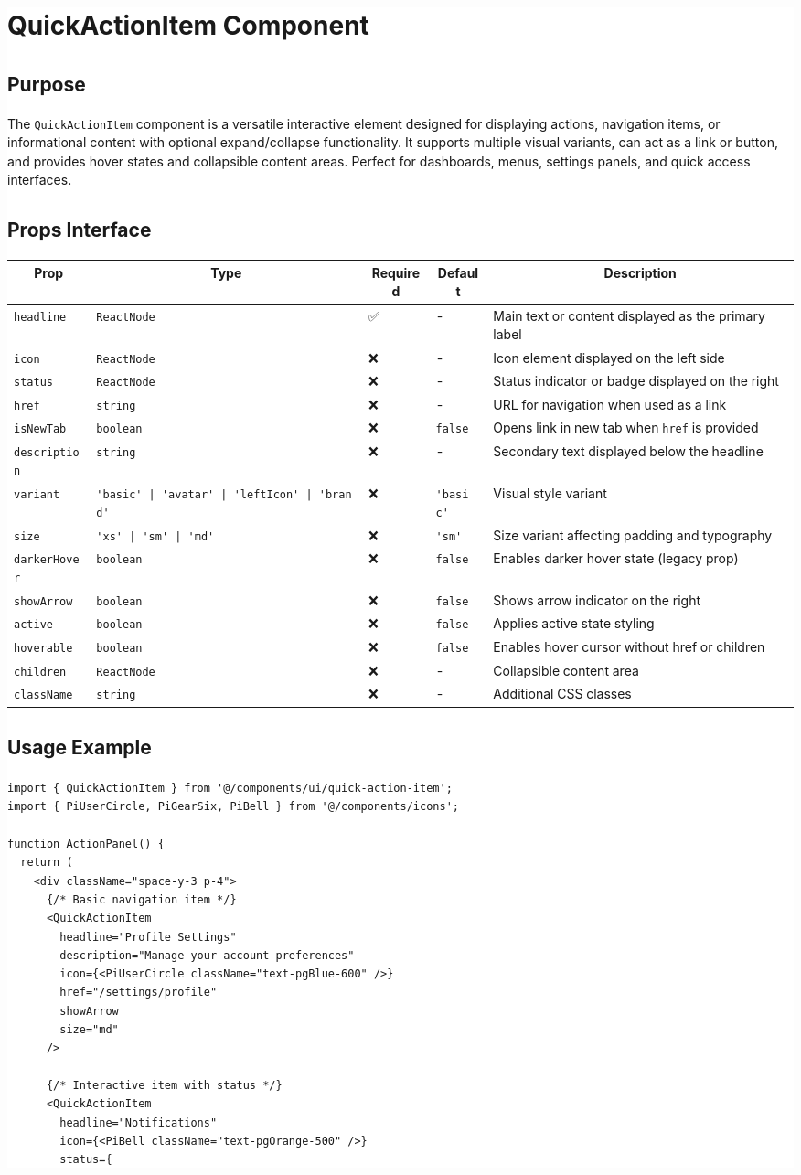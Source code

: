 # QuickActionItem Component

## Purpose

The `QuickActionItem` component is a versatile interactive element designed for displaying actions, navigation items, or informational content with optional expand/collapse functionality. It supports multiple visual variants, can act as a link or button, and provides hover states and collapsible content areas. Perfect for dashboards, menus, settings panels, and quick access interfaces.

## Props Interface

| Prop | Type | Required | Default | Description |
|------|------|----------|---------|-------------|
| `headline` | `ReactNode` | ✅ | - | Main text or content displayed as the primary label |
| `icon` | `ReactNode` | ❌ | - | Icon element displayed on the left side |
| `status` | `ReactNode` | ❌ | - | Status indicator or badge displayed on the right |
| `href` | `string` | ❌ | - | URL for navigation when used as a link |
| `isNewTab` | `boolean` | ❌ | `false` | Opens link in new tab when `href` is provided |
| `description` | `string` | ❌ | - | Secondary text displayed below the headline |
| `variant` | `'basic' \| 'avatar' \| 'leftIcon' \| 'brand'` | ❌ | `'basic'` | Visual style variant |
| `size` | `'xs' \| 'sm' \| 'md'` | ❌ | `'sm'` | Size variant affecting padding and typography |
| `darkerHover` | `boolean` | ❌ | `false` | Enables darker hover state (legacy prop) |
| `showArrow` | `boolean` | ❌ | `false` | Shows arrow indicator on the right |
| `active` | `boolean` | ❌ | `false` | Applies active state styling |
| `hoverable` | `boolean` | ❌ | `false` | Enables hover cursor without href or children |
| `children` | `ReactNode` | ❌ | - | Collapsible content area |
| `className` | `string` | ❌ | - | Additional CSS classes |

## Usage Example

```tsx
import { QuickActionItem } from '@/components/ui/quick-action-item';
import { PiUserCircle, PiGearSix, PiBell } from '@/components/icons';

function ActionPanel() {
  return (
    <div className="space-y-3 p-4">
      {/* Basic navigation item */}
      <QuickActionItem
        headline="Profile Settings"
        description="Manage your account preferences"
        icon={<PiUserCircle className="text-pgBlue-600" />}
        href="/settings/profile"
        showArrow
        size="md"
      />

      {/* Interactive item with status */}
      <QuickActionItem
        headline="Notifications"
        icon={<PiBell className="text-pgOrange-500" />}
        status={
```